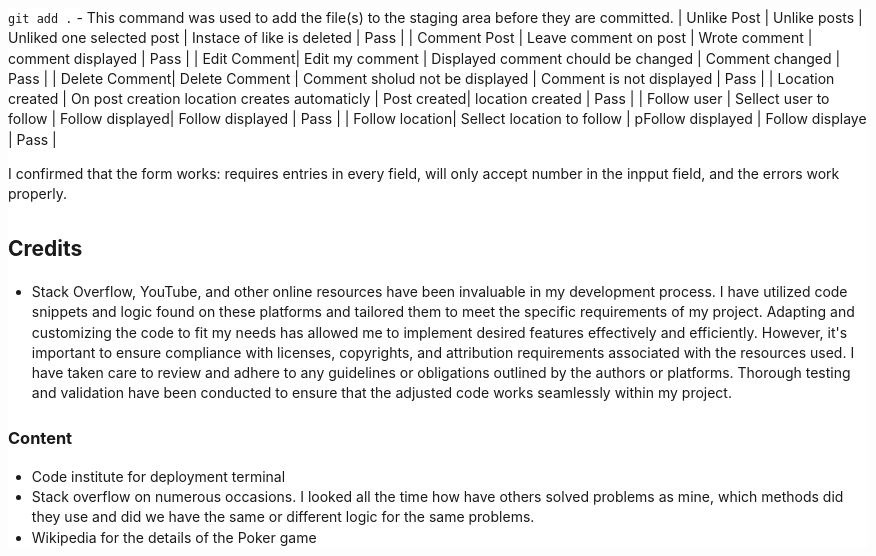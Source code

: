 ```git add .``` - This command was used to add the file(s) to the staging area before they are committed.
| Unlike Post | Unlike posts | Unliked one selected post | Instace of like is deleted | Pass |
| Comment Post | Leave comment on post | Wrote comment | comment displayed | Pass |
| Edit Comment| Edit my comment | Displayed comment chould be changed | Comment changed | Pass |
| Delete Comment| Delete Comment | Comment sholud not be displayed | Comment is not displayed | Pass |
| Location created | On post creation location creates automaticly | Post created| location created | Pass |
| Follow user | Sellect user to follow | Follow displayed| Follow displayed | Pass |
| Follow location| Sellect location to follow  | pFollow displayed | Follow displaye | Pass |

I confirmed that the form works: requires entries in every field, will only accept number in the inpput field, and the errors work properly.



## Credits 

- Stack Overflow, YouTube, and other online resources have been invaluable in my development process. I have utilized code snippets and logic found on these platforms and tailored them to meet the specific requirements of my project. Adapting and customizing the code to fit my needs has allowed me to implement desired features effectively and efficiently. However, it's important to ensure compliance with licenses, copyrights, and attribution requirements associated with the resources used. I have taken care to review and adhere to any guidelines or obligations outlined by the authors or platforms. Thorough testing and validation have been conducted to ensure that the adjusted code works seamlessly within my project.

### Content 

- Code institute for deployment terminal     
- Stack overflow on numerous occasions. I looked all the time how have others solved problems as mine, which methods did they use and did we have the same or different logic for the same problems.  
- Wikipedia for the details of the Poker game



